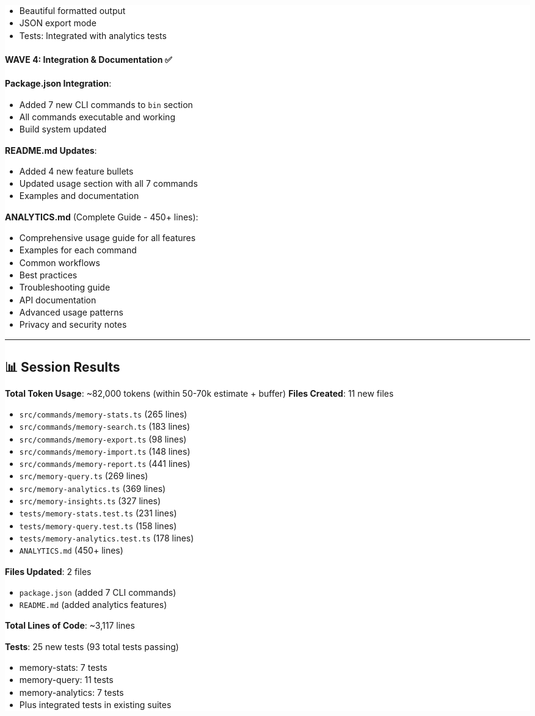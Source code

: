 - Beautiful formatted output
- JSON export mode
- Tests: Integrated with analytics tests

#### **WAVE 4: Integration & Documentation** ✅

**Package.json Integration**:
- Added 7 new CLI commands to `bin` section
- All commands executable and working
- Build system updated

**README.md Updates**:
- Added 4 new feature bullets
- Updated usage section with all 7 commands
- Examples and documentation

**ANALYTICS.md** (Complete Guide - 450+ lines):
- Comprehensive usage guide for all features
- Examples for each command
- Common workflows
- Best practices
- Troubleshooting guide
- API documentation
- Advanced usage patterns
- Privacy and security notes

---

## 📊 Session Results

**Total Token Usage**: ~82,000 tokens (within 50-70k estimate + buffer)
**Files Created**: 11 new files
  - `src/commands/memory-stats.ts` (265 lines)
  - `src/commands/memory-search.ts` (183 lines)
  - `src/commands/memory-export.ts` (98 lines)
  - `src/commands/memory-import.ts` (148 lines)
  - `src/commands/memory-report.ts` (441 lines)
  - `src/memory-query.ts` (269 lines)
  - `src/memory-analytics.ts` (369 lines)
  - `src/memory-insights.ts` (327 lines)
  - `tests/memory-stats.test.ts` (231 lines)
  - `tests/memory-query.test.ts` (158 lines)
  - `tests/memory-analytics.test.ts` (178 lines)
  - `ANALYTICS.md` (450+ lines)

**Files Updated**: 2 files
  - `package.json` (added 7 CLI commands)
  - `README.md` (added analytics features)

**Total Lines of Code**: ~3,117 lines

**Tests**: 25 new tests (93 total tests passing)
  - memory-stats: 7 tests
  - memory-query: 11 tests
  - memory-analytics: 7 tests
  - Plus integrated tests in existing suites
